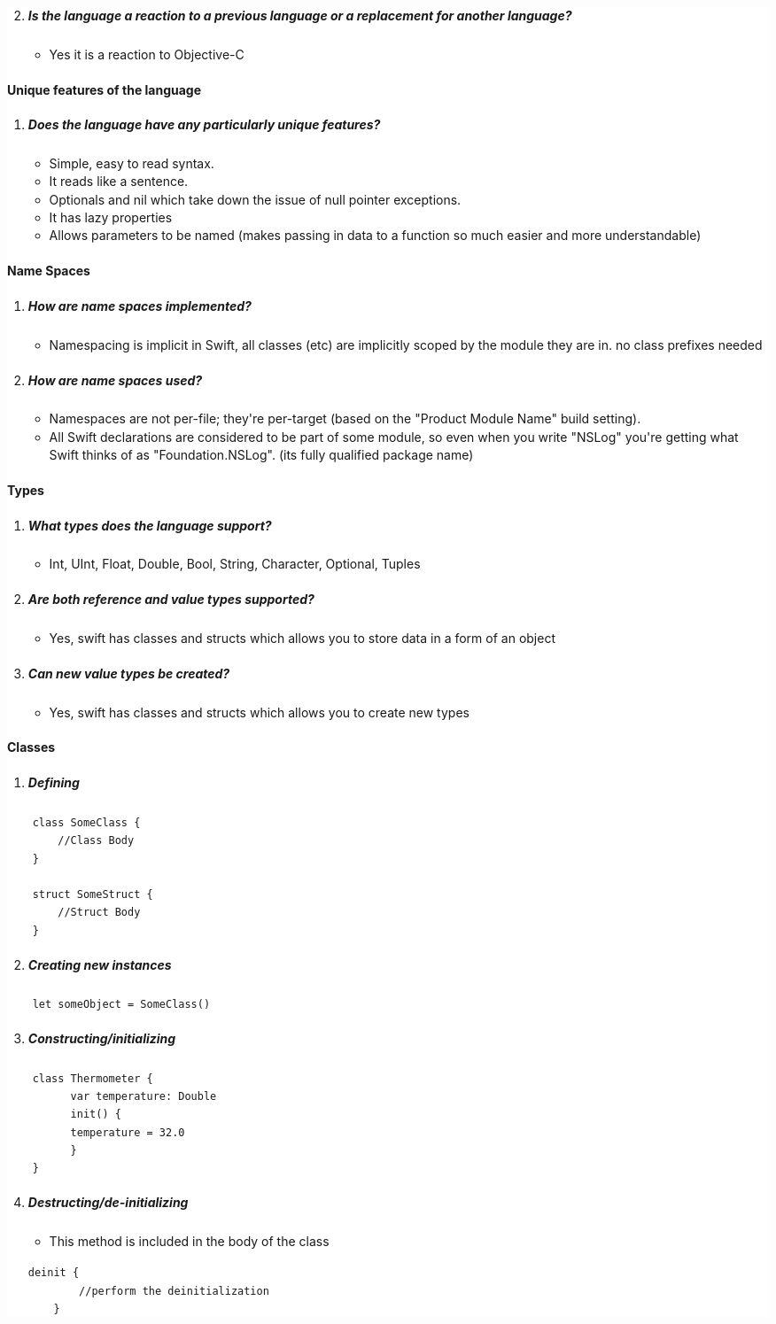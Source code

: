2. ##### Is the language a reaction to a previous language or a replacement for another language?
	- Yes it is a reaction to Objective-C

#### Unique features of the language
1. ##### Does the language have any particularly unique features?
	- Simple, easy to read syntax. 
	- It reads like a sentence. 
	- Optionals and nil which take down the issue of null pointer exceptions. 
	- It has lazy properties
	- Allows parameters to be named (makes passing in data to a function so much easier and more understandable)

#### Name Spaces
1. ##### How are name spaces implemented?
	- Namespacing is implicit in Swift, all classes (etc) are implicitly scoped by the module they are in. no class prefixes needed
2. ##### How are name spaces used?
	- Namespaces are not per-file; they're per-target (based on the "Product Module Name" build setting).
	- All Swift declarations are considered to be part of some module, so even when you write "NSLog" you're getting what Swift thinks of as "Foundation.NSLog". (its fully qualified package name)

#### Types
1. ##### What types does the language support?
	- Int, UInt, Float, Double, Bool, String, Character, Optional, Tuples

2. ##### Are both reference and value types supported?
	- Yes, swift has classes and structs which allows you to store data in a form of an object

3. ##### Can new value types be created?
	- Yes, swift has classes and structs which allows you to create new types

#### Classes
1. ##### Defining
```
	class SomeClass {
		//Class Body
	}

	struct SomeStruct {
		//Struct Body
	}
```
2. ##### Creating new instances
```
	let someObject = SomeClass()
```
3. ##### Constructing/initializing
```
	class Thermometer {
	      var temperature: Double
	      init() { 
		  temperature = 32.0 
	      }
	}
```
4. ##### Destructing/de-initializing
	- This method is included in the body of the class
	```
	deinit {
    		//perform the deinitialization
    	}
	```
